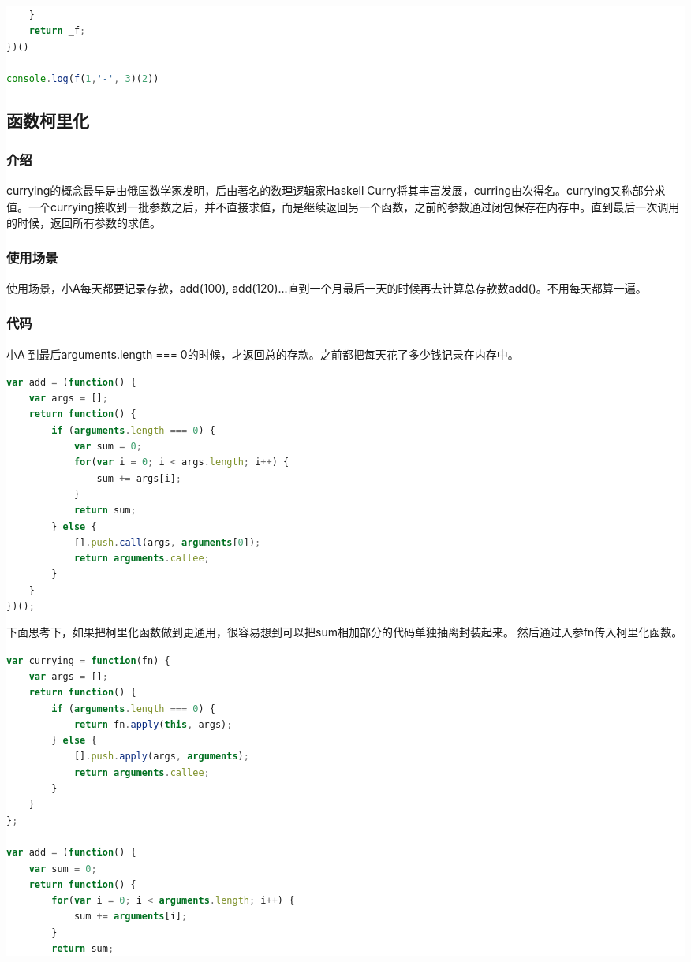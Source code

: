 ```javascript
    }
    return _f;
})()

console.log(f(1,'-', 3)(2))

```

## 函数柯里化

### 介绍

currying的概念最早是由俄国数学家发明，后由著名的数理逻辑家Haskell Curry将其丰富发展，curring由次得名。currying又称部分求值。一个currying接收到一批参数之后，并不直接求值，而是继续返回另一个函数，之前的参数通过闭包保存在内存中。直到最后一次调用的时候，返回所有参数的求值。

### 使用场景

使用场景，小A每天都要记录存款，add(100), add(120)...直到一个月最后一天的时候再去计算总存款数add()。不用每天都算一遍。

### 代码


小A 到最后arguments.length === 0的时候，才返回总的存款。之前都把每天花了多少钱记录在内存中。

``` javascript
var add = (function() {
    var args = [];
    return function() {
        if (arguments.length === 0) {
            var sum = 0;
            for(var i = 0; i < args.length; i++) {
                sum += args[i];
            }
            return sum;
        } else {
            [].push.call(args, arguments[0]);
            return arguments.callee;
        }
    }
})();
```

下面思考下，如果把柯里化函数做到更通用，很容易想到可以把sum相加部分的代码单独抽离封装起来。
然后通过入参fn传入柯里化函数。

``` javascript
var currying = function(fn) {
    var args = [];
    return function() {
        if (arguments.length === 0) {
            return fn.apply(this, args);
        } else {
            [].push.apply(args, arguments);
            return arguments.callee;
        }
    }
};

var add = (function() {
    var sum = 0;
    return function() {
        for(var i = 0; i < arguments.length; i++) {
            sum += arguments[i];
        }
        return sum;
```